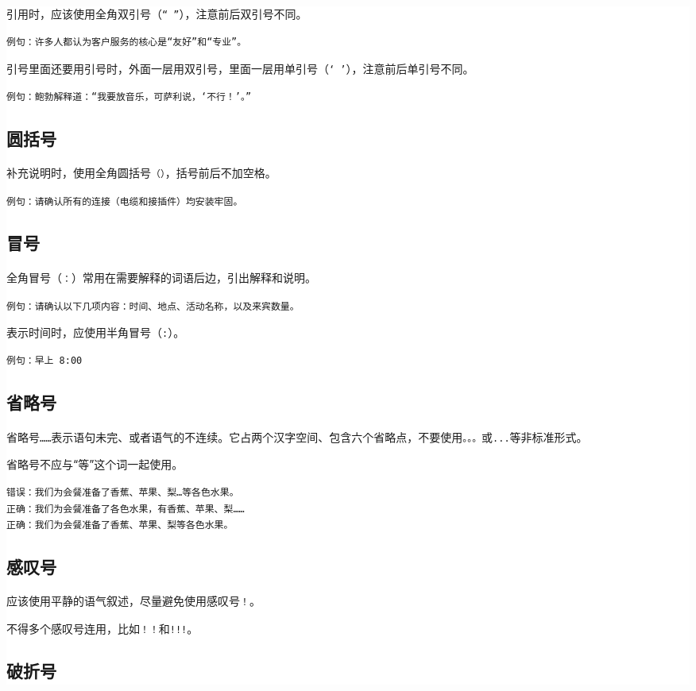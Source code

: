 引用时，应该使用全角双引号（`“ ”`），注意前后双引号不同。

```
例句：许多人都认为客户服务的核心是“友好”和“专业”。
```

引号里面还要用引号时，外面一层用双引号，里面一层用单引号（`‘ ’`），注意前后单引号不同。

```
例句：鲍勃解释道：“我要放音乐，可萨利说，‘不行！’。”
```

<a name="abb7851d"></a>
## [](https://souche.yuque.com/arch/ted/tsxvkc#0pi9qz)圆括号

补充说明时，使用全角圆括号`（）`，括号前后不加空格。

```
例句：请确认所有的连接（电缆和接插件）均安装牢固。
```

<a name="16df9195"></a>
## [](https://souche.yuque.com/arch/ted/tsxvkc#0mlqra)冒号

全角冒号（`：`）常用在需要解释的词语后边，引出解释和说明。

```
例句：请确认以下几项内容：时间、地点、活动名称，以及来宾数量。
```

表示时间时，应使用半角冒号（`:`）。

```
例句：早上 8:00
```

<a name="2db82e32"></a>
## [](https://souche.yuque.com/arch/ted/tsxvkc#847zgk)省略号

省略号`……`表示语句未完、或者语气的不连续。它占两个汉字空间、包含六个省略点，不要使用`。。。`或`...`等非标准形式。

省略号不应与“等”这个词一起使用。

```
错误：我们为会餐准备了香蕉、苹果、梨…等各色水果。
正确：我们为会餐准备了各色水果，有香蕉、苹果、梨……
正确：我们为会餐准备了香蕉、苹果、梨等各色水果。
```

<a name="725331f0"></a>
## [](https://souche.yuque.com/arch/ted/tsxvkc#in7iyt)感叹号

应该使用平静的语气叙述，尽量避免使用感叹号`！`。

不得多个感叹号连用，比如`！！`和`!!!`。

<a name="52621281"></a>
## [](https://souche.yuque.com/arch/ted/tsxvkc#vgo6yc)破折号
